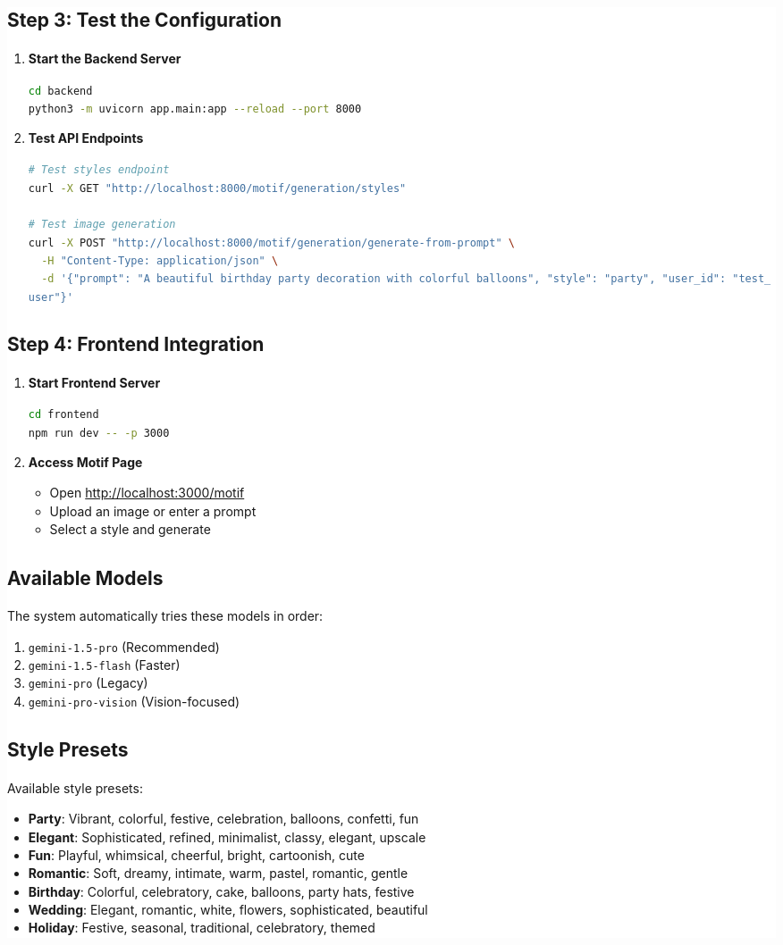 ## Step 3: Test the Configuration

1. **Start the Backend Server**
   ```bash
   cd backend
   python3 -m uvicorn app.main:app --reload --port 8000
   ```

2. **Test API Endpoints**
   ```bash
   # Test styles endpoint
   curl -X GET "http://localhost:8000/motif/generation/styles"
   
   # Test image generation
   curl -X POST "http://localhost:8000/motif/generation/generate-from-prompt" \
     -H "Content-Type: application/json" \
     -d '{"prompt": "A beautiful birthday party decoration with colorful balloons", "style": "party", "user_id": "test_user"}'
   ```

## Step 4: Frontend Integration

1. **Start Frontend Server**
   ```bash
   cd frontend
   npm run dev -- -p 3000
   ```

2. **Access Motif Page**
   - Open [http://localhost:3000/motif](http://localhost:3000/motif)
   - Upload an image or enter a prompt
   - Select a style and generate

## Available Models

The system automatically tries these models in order:
1. `gemini-1.5-pro` (Recommended)
2. `gemini-1.5-flash` (Faster)
3. `gemini-pro` (Legacy)
4. `gemini-pro-vision` (Vision-focused)

## Style Presets

Available style presets:
- **Party**: Vibrant, colorful, festive, celebration, balloons, confetti, fun
- **Elegant**: Sophisticated, refined, minimalist, classy, elegant, upscale
- **Fun**: Playful, whimsical, cheerful, bright, cartoonish, cute
- **Romantic**: Soft, dreamy, intimate, warm, pastel, romantic, gentle
- **Birthday**: Colorful, celebratory, cake, balloons, party hats, festive
- **Wedding**: Elegant, romantic, white, flowers, sophisticated, beautiful
- **Holiday**: Festive, seasonal, traditional, celebratory, themed
